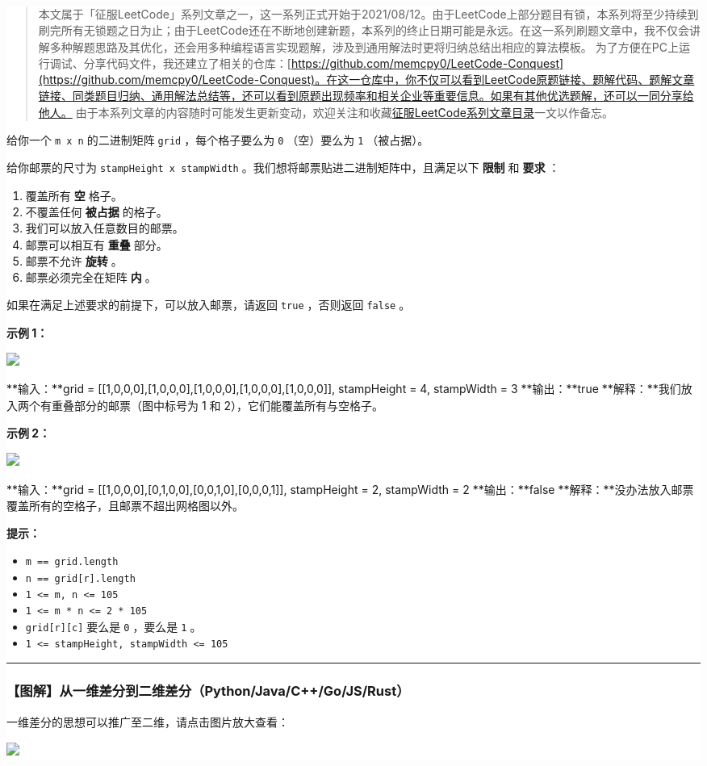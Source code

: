 > 本文属于「征服LeetCode」系列文章之一，这一系列正式开始于2021/08/12。由于LeetCode上部分题目有锁，本系列将至少持续到刷完所有无锁题之日为止；由于LeetCode还在不断地创建新题，本系列的终止日期可能是永远。在这一系列刷题文章中，我不仅会讲解多种解题思路及其优化，还会用多种编程语言实现题解，涉及到通用解法时更将归纳总结出相应的算法模板。
> <b></b>
> 为了方便在PC上运行调试、分享代码文件，我还建立了相关的仓库：[https://github.com/memcpy0/LeetCode-Conquest](https://github.com/memcpy0/LeetCode-Conquest)。在这一仓库中，你不仅可以看到LeetCode原题链接、题解代码、题解文章链接、同类题目归纳、通用解法总结等，还可以看到原题出现频率和相关企业等重要信息。如果有其他优选题解，还可以一同分享给他人。
> <b></b>
> 由于本系列文章的内容随时可能发生更新变动，欢迎关注和收藏[征服LeetCode系列文章目录](https://memcpy0.blog.csdn.net/article/details/119656559)一文以作备忘。

给你一个 `m x n` 的二进制矩阵 `grid` ，每个格子要么为 `0` （空）要么为 `1` （被占据）。

给你邮票的尺寸为 `stampHeight x stampWidth` 。我们想将邮票贴进二进制矩阵中，且满足以下 **限制** 和 **要求** ：

1. 覆盖所有 **空** 格子。
2. 不覆盖任何 **被占据** 的格子。
3. 我们可以放入任意数目的邮票。
4. 邮票可以相互有 **重叠** 部分。
5. 邮票不允许 **旋转** 。
6. 邮票必须完全在矩阵 **内** 。

如果在满足上述要求的前提下，可以放入邮票，请返回 `true` ，否则返回 `false` 。

**示例 1：**

![](https://assets.leetcode.com/uploads/2021/11/03/ex1.png)

**输入：**grid = [[1,0,0,0],[1,0,0,0],[1,0,0,0],[1,0,0,0],[1,0,0,0]], stampHeight = 4, stampWidth = 3
**输出：**true
**解释：**我们放入两个有重叠部分的邮票（图中标号为 1 和 2），它们能覆盖所有与空格子。

**示例 2：**

![](https://assets.leetcode.com/uploads/2021/11/03/ex2.png)

**输入：**grid = [[1,0,0,0],[0,1,0,0],[0,0,1,0],[0,0,0,1]], stampHeight = 2, stampWidth = 2 
**输出：**false 
**解释：**没办法放入邮票覆盖所有的空格子，且邮票不超出网格图以外。

**提示：**

- `m == grid.length`
- `n == grid[r].length`
- `1 <= m, n <= 105`
- `1 <= m * n <= 2 * 105`
- `grid[r][c]` 要么是 `0` ，要么是 `1` 。
- `1 <= stampHeight, stampWidth <= 105`

---
### 【图解】从一维差分到二维差分（Python/Java/C++/Go/JS/Rust）

一维差分的思想可以推广至二维，请点击图片放大查看：

![](https://image-1307616428.cos.ap-beijing.myqcloud.com/Obsidian/202402172219113.png)


